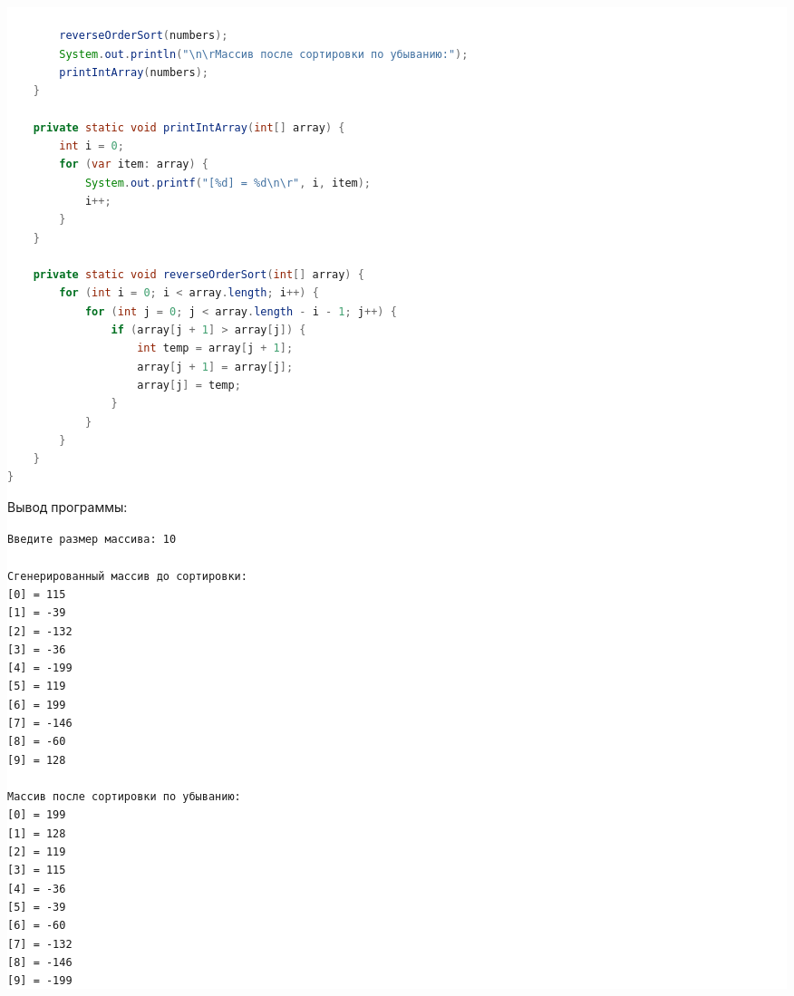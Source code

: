 ```java

        reverseOrderSort(numbers);
        System.out.println("\n\rМассив после сортировки по убыванию:");
        printIntArray(numbers);
    }

    private static void printIntArray(int[] array) {
        int i = 0;
        for (var item: array) {
            System.out.printf("[%d] = %d\n\r", i, item);
            i++;
        }
    }

    private static void reverseOrderSort(int[] array) {
        for (int i = 0; i < array.length; i++) {
            for (int j = 0; j < array.length - i - 1; j++) {
                if (array[j + 1] > array[j]) {
                    int temp = array[j + 1];
                    array[j + 1] = array[j];
                    array[j] = temp;
                }
            }
        }
    }
}
```

Вывод программы:
```text
Введите размер массива: 10

Сгенерированный массив до сортировки:
[0] = 115
[1] = -39
[2] = -132
[3] = -36
[4] = -199
[5] = 119
[6] = 199
[7] = -146
[8] = -60
[9] = 128

Массив после сортировки по убыванию:
[0] = 199
[1] = 128
[2] = 119
[3] = 115
[4] = -36
[5] = -39
[6] = -60
[7] = -132
[8] = -146
[9] = -199
```
